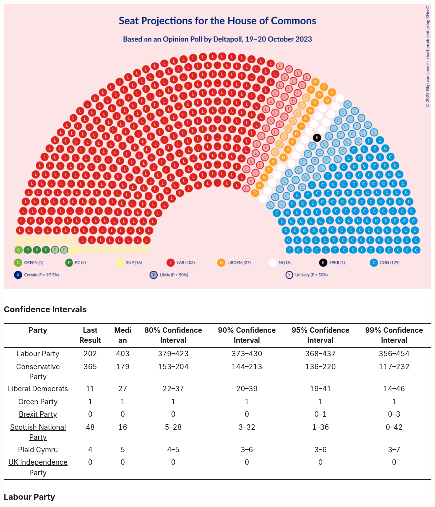 ![Graph with seating plan not yet produced](2023-10-20-Deltapoll-seating-plan.png "Seating Plan")

### Confidence Intervals

| Party | Last Result | Median | 80% Confidence Interval | 90% Confidence Interval | 95% Confidence Interval | 99% Confidence Interval |
|:-----:|:-----------:|:------:|:-----------------------:|:-----------------------:|:-----------------------:|:-----------------------:|
| <a href="#labour-party">Labour Party</a> | 202 | 403 | 379–423 |373–430 |368–437 |356–454 |
| <a href="#conservative-party">Conservative Party</a> | 365 | 179 | 153–204 |144–213 |136–220 |117–232 |
| <a href="#liberal-democrats">Liberal Democrats</a> | 11 | 27 | 22–37 |20–39 |19–41 |14–46 |
| <a href="#green-party">Green Party</a> | 1 | 1 | 1 |1 |1 |1 |
| <a href="#brexit-party">Brexit Party</a> | 0 | 0 | 0 |0 |0–1 |0–3 |
| <a href="#scottish-national-party">Scottish National Party</a> | 48 | 16 | 5–28 |3–32 |1–36 |0–42 |
| <a href="#plaid-cymru">Plaid Cymru</a> | 4 | 5 | 4–5 |3–6 |3–6 |3–7 |
| <a href="#uk-independence-party">UK Independence Party</a> | 0 | 0 | 0 |0 |0 |0 |

### Labour Party
